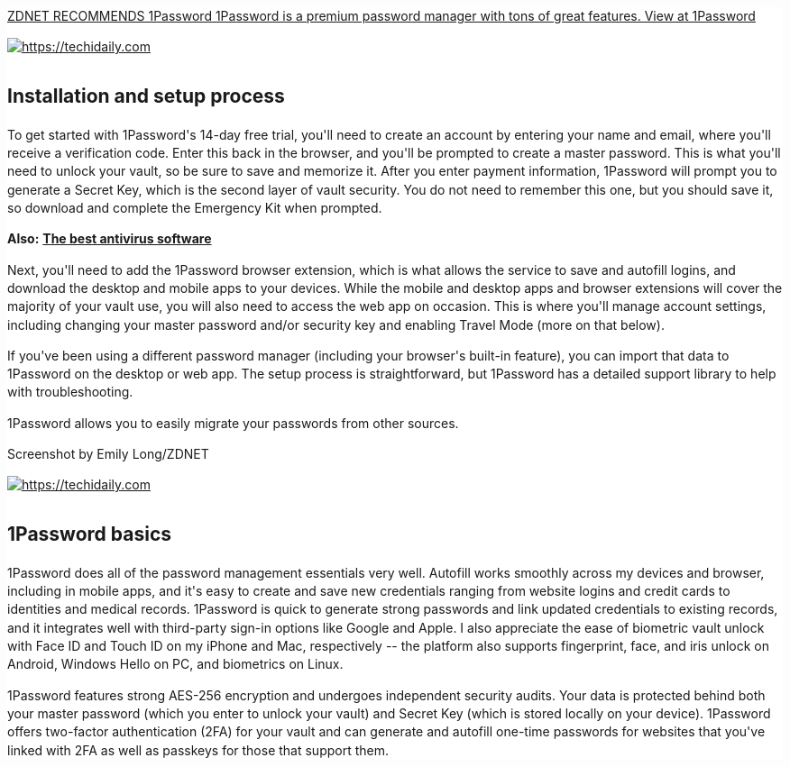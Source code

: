 [ZDNET RECOMMENDS 1Password 1Password is a premium password manager with tons of great features. View at 1Password](https://www.tkqlhce.com/click-9041660-15734885?sid=zd-%5F%5FCOM%5FCLICK%5FID%5F%5F-dtp)


<a href="https://ephamedtechinc.pxf.io/c/5597632/2136613/26400" target="_top" id="2136613">
  <img src="//a.impactradius-go.com/display-ad/26400-2136613" border="0" alt="https://techidaily.com" width="728" height="90"/>
</a>
<img height="0" width="0" src="https://ephamedtechinc.pxf.io/i/5597632/2136613/26400" style="position:absolute;visibility:hidden;" border="0" />


## Installation and setup process

To get started with 1Password's 14-day free trial, you'll need to create an account by entering your name and email, where you'll receive a verification code. Enter this back in the browser, and you'll be prompted to create a master password. This is what you'll need to unlock your vault, so be sure to save and memorize it. After you enter payment information, 1Password will prompt you to generate a Secret Key, which is the second layer of vault security. You do not need to remember this one, but you should save it, so download and complete the Emergency Kit when prompted. 

**Also:** [**The best antivirus software**](https://www.zdnet.com/article/best-antivirus/)

Next, you'll need to add the 1Password browser extension, which is what allows the service to save and autofill logins, and download the desktop and mobile apps to your devices. While the mobile and desktop apps and browser extensions will cover the majority of your vault use, you will also need to access the web app on occasion. This is where you'll manage account settings, including changing your master password and/or security key and enabling Travel Mode (more on that below). 

If you've been using a different password manager (including your browser's built-in feature), you can import that data to 1Password on the desktop or web app. The setup process is straightforward, but 1Password has a detailed support library to help with troubleshooting. 

1Password allows you to easily migrate your passwords from other sources.

Screenshot by Emily Long/ZDNET


<a href="https://aligracehair.sjv.io/c/5597632/1934258/19272" target="_top" id="1934258">
  <img src="//a.impactradius-go.com/display-ad/19272-1934258" border="0" alt="https://techidaily.com" width="728" height="90"/>
</a>
<img height="0" width="0" src="https://aligracehair.sjv.io/i/5597632/1934258/19272" style="position:absolute;visibility:hidden;" border="0" />


## 1Password basics 

1Password does all of the password management essentials very well. Autofill works smoothly across my devices and browser, including in mobile apps, and it's easy to create and save new credentials ranging from website logins and credit cards to identities and medical records. 1Password is quick to generate strong passwords and link updated credentials to existing records, and it integrates well with third-party sign-in options like Google and Apple. I also appreciate the ease of biometric vault unlock with Face ID and Touch ID on my iPhone and Mac, respectively -- the platform also supports fingerprint, face, and iris unlock on Android, Windows Hello on PC, and biometrics on Linux. 

1Password features strong AES-256 encryption and undergoes independent security audits. Your data is protected behind both your master password (which you enter to unlock your vault) and Secret Key (which is stored locally on your device). 1Password offers two-factor authentication (2FA) for your vault and can generate and autofill one-time passwords for websites that you've linked with 2FA as well as passkeys for those that support them. 
